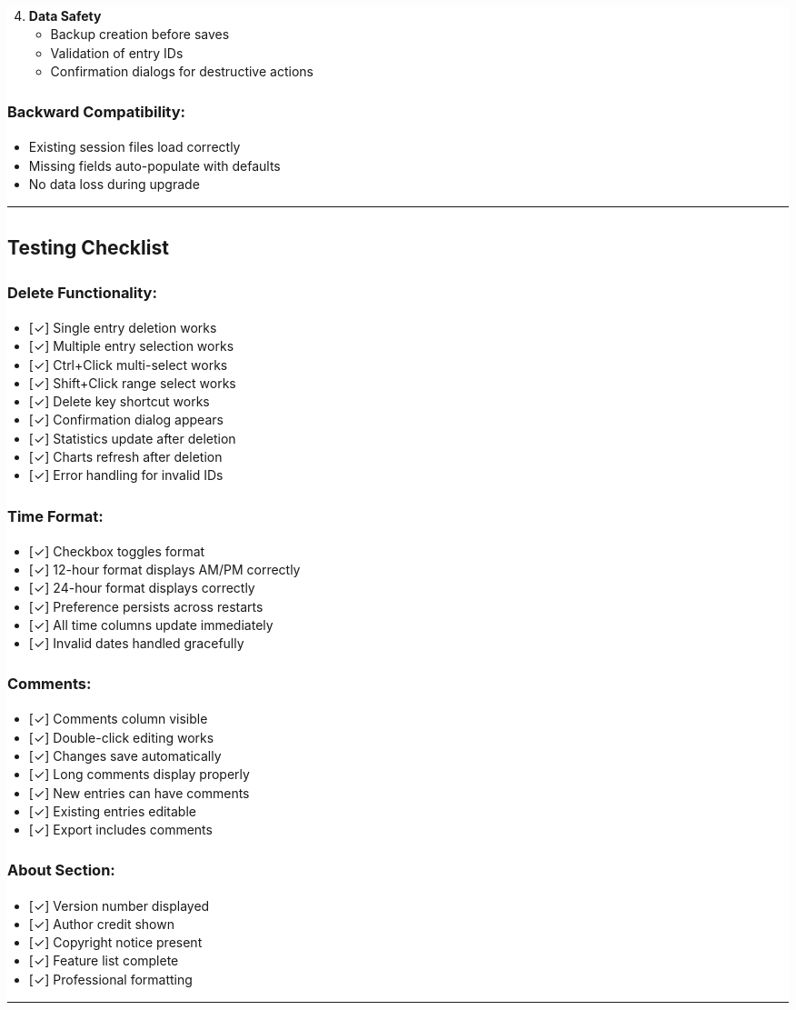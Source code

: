 4. **Data Safety**
   - Backup creation before saves
   - Validation of entry IDs
   - Confirmation dialogs for destructive actions

### Backward Compatibility:
- Existing session files load correctly
- Missing fields auto-populate with defaults
- No data loss during upgrade

---

## Testing Checklist

### Delete Functionality:
- [✓] Single entry deletion works
- [✓] Multiple entry selection works
- [✓] Ctrl+Click multi-select works
- [✓] Shift+Click range select works
- [✓] Delete key shortcut works
- [✓] Confirmation dialog appears
- [✓] Statistics update after deletion
- [✓] Charts refresh after deletion
- [✓] Error handling for invalid IDs

### Time Format:
- [✓] Checkbox toggles format
- [✓] 12-hour format displays AM/PM correctly
- [✓] 24-hour format displays correctly
- [✓] Preference persists across restarts
- [✓] All time columns update immediately
- [✓] Invalid dates handled gracefully

### Comments:
- [✓] Comments column visible
- [✓] Double-click editing works
- [✓] Changes save automatically
- [✓] Long comments display properly
- [✓] New entries can have comments
- [✓] Existing entries editable
- [✓] Export includes comments

### About Section:
- [✓] Version number displayed
- [✓] Author credit shown
- [✓] Copyright notice present
- [✓] Feature list complete
- [✓] Professional formatting

---
